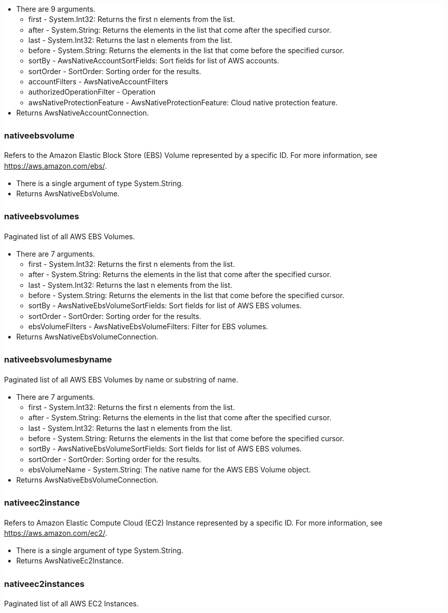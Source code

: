 - There are 9 arguments.
    - first - System.Int32: Returns the first n elements from the list.
    - after - System.String: Returns the elements in the list that come after the specified cursor.
    - last - System.Int32: Returns the last n elements from the list.
    - before - System.String: Returns the elements in the list that come before the specified cursor.
    - sortBy - AwsNativeAccountSortFields: Sort fields for list of AWS accounts.
    - sortOrder - SortOrder: Sorting order for the results.
    - accountFilters - AwsNativeAccountFilters
    - authorizedOperationFilter - Operation
    - awsNativeProtectionFeature - AwsNativeProtectionFeature: Cloud native protection feature.
- Returns AwsNativeAccountConnection.
### nativeebsvolume
Refers to the Amazon Elastic Block Store (EBS) Volume represented by a specific ID. For more information, see https://aws.amazon.com/ebs/.

- There is a single argument of type System.String.
- Returns AwsNativeEbsVolume.
### nativeebsvolumes
Paginated list of all AWS EBS Volumes.

- There are 7 arguments.
    - first - System.Int32: Returns the first n elements from the list.
    - after - System.String: Returns the elements in the list that come after the specified cursor.
    - last - System.Int32: Returns the last n elements from the list.
    - before - System.String: Returns the elements in the list that come before the specified cursor.
    - sortBy - AwsNativeEbsVolumeSortFields: Sort fields for list of AWS EBS volumes.
    - sortOrder - SortOrder: Sorting order for the results.
    - ebsVolumeFilters - AwsNativeEbsVolumeFilters: Filter for EBS volumes.
- Returns AwsNativeEbsVolumeConnection.
### nativeebsvolumesbyname
Paginated list of all AWS EBS Volumes by name or substring of name.

- There are 7 arguments.
    - first - System.Int32: Returns the first n elements from the list.
    - after - System.String: Returns the elements in the list that come after the specified cursor.
    - last - System.Int32: Returns the last n elements from the list.
    - before - System.String: Returns the elements in the list that come before the specified cursor.
    - sortBy - AwsNativeEbsVolumeSortFields: Sort fields for list of AWS EBS volumes.
    - sortOrder - SortOrder: Sorting order for the results.
    - ebsVolumeName - System.String: The native name for the AWS EBS Volume object.
- Returns AwsNativeEbsVolumeConnection.
### nativeec2instance
Refers to Amazon Elastic Compute Cloud (EC2) Instance represented by a specific ID. For more information, see https://aws.amazon.com/ec2/.

- There is a single argument of type System.String.
- Returns AwsNativeEc2Instance.
### nativeec2instances
Paginated list of all AWS EC2 Instances.
